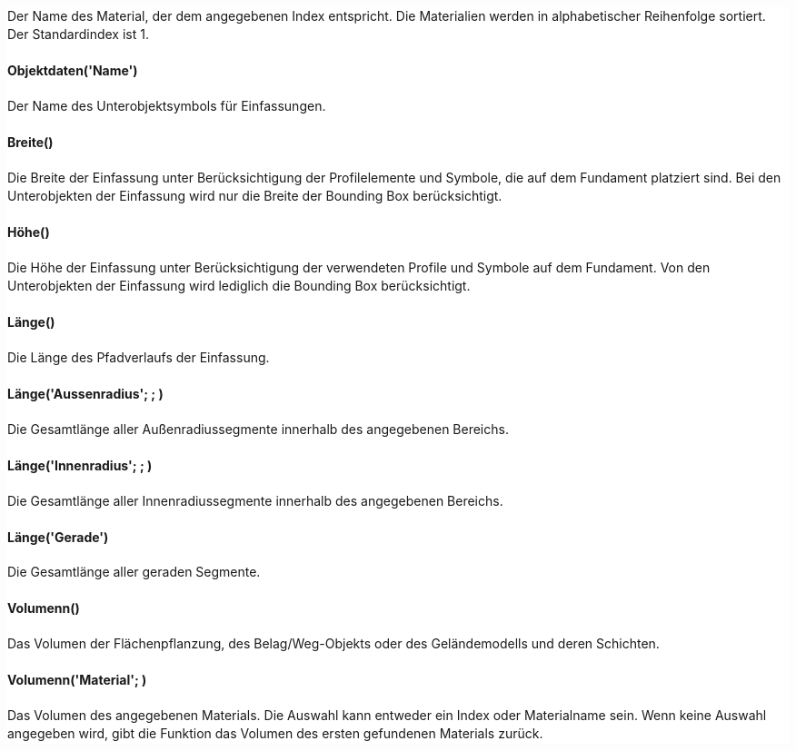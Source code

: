 Der Name des Material, der dem angegebenen Index entspricht. Die Materialien werden in alphabetischer Reihenfolge sortiert. Der Standardindex ist 1.



#### __Objektdaten('Name')__ ####

Der Name des Unterobjektsymbols für Einfassungen.



#### __Breite()__ ####

Die Breite der Einfassung unter Berücksichtigung der Profilelemente und Symbole, die auf dem Fundament platziert sind. Bei den Unterobjekten der Einfassung wird nur die Breite der Bounding Box berücksichtigt.



#### __Höhe()__ ####

Die Höhe der Einfassung unter Berücksichtigung der  verwendeten Profile und Symbole auf dem Fundament. Von den Unterobjekten der Einfassung wird lediglich die Bounding Box berücksichtigt.



#### __Länge()__ ####

Die Länge des Pfadverlaufs der Einfassung.



#### __Länge('Aussenradius'; <Min Radius>; <Max Radius>)__ ####

Die Gesamtlänge aller Außenradiussegmente innerhalb des angegebenen Bereichs.



#### __Länge('Innenradius'; <Min Radius>; <Max Radius>)__ ####

Die Gesamtlänge aller Innenradiussegmente innerhalb des angegebenen Bereichs.



#### __Länge('Gerade')__ ####

Die Gesamtlänge aller geraden Segmente.



#### __Volumenn()__ ####

Das Volumen der Flächenpflanzung, des Belag/Weg-Objekts oder des Geländemodells und deren Schichten.



#### __Volumenn('Material'; <Optionaler Auswahl>)__ ####

Das Volumen des angegebenen Materials. Die Auswahl kann entweder ein Index oder Materialname sein. Wenn keine Auswahl angegeben wird, gibt die Funktion das Volumen des ersten gefundenen Materials zurück.
